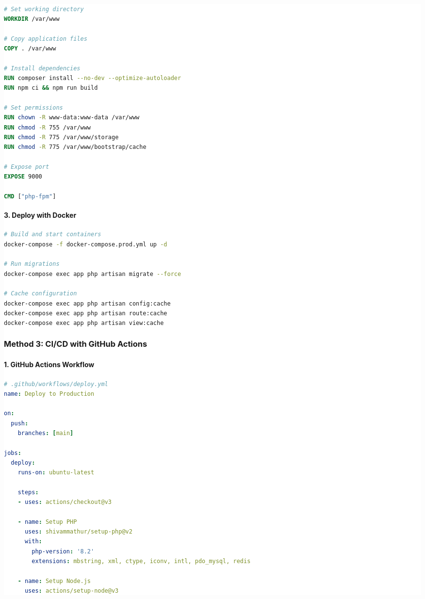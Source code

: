 ```dockerfile
# Set working directory
WORKDIR /var/www

# Copy application files
COPY . /var/www

# Install dependencies
RUN composer install --no-dev --optimize-autoloader
RUN npm ci && npm run build

# Set permissions
RUN chown -R www-data:www-data /var/www
RUN chmod -R 755 /var/www
RUN chmod -R 775 /var/www/storage
RUN chmod -R 775 /var/www/bootstrap/cache

# Expose port
EXPOSE 9000

CMD ["php-fpm"]
```

#### 3. Deploy with Docker

```bash
# Build and start containers
docker-compose -f docker-compose.prod.yml up -d

# Run migrations
docker-compose exec app php artisan migrate --force

# Cache configuration
docker-compose exec app php artisan config:cache
docker-compose exec app php artisan route:cache
docker-compose exec app php artisan view:cache
```

### Method 3: CI/CD with GitHub Actions

#### 1. GitHub Actions Workflow

```yaml
# .github/workflows/deploy.yml
name: Deploy to Production

on:
  push:
    branches: [main]

jobs:
  deploy:
    runs-on: ubuntu-latest
    
    steps:
    - uses: actions/checkout@v3
    
    - name: Setup PHP
      uses: shivammathur/setup-php@v2
      with:
        php-version: '8.2'
        extensions: mbstring, xml, ctype, iconv, intl, pdo_mysql, redis
        
    - name: Setup Node.js
      uses: actions/setup-node@v3
```